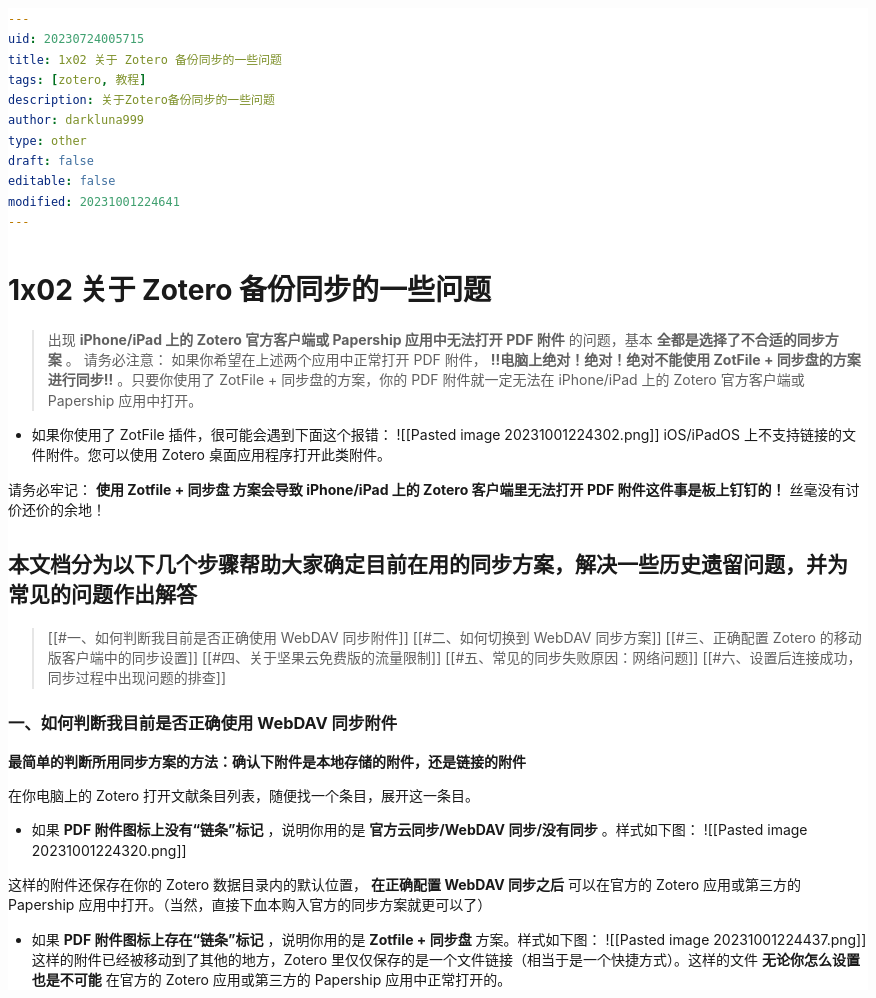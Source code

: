 ```yaml
---
uid: 20230724005715
title: 1x02 关于 Zotero 备份同步的一些问题
tags: [zotero, 教程]
description: 关于Zotero备份同步的一些问题
author: darkluna999
type: other
draft: false
editable: false
modified: 20231001224641
---
```


# 1x02 关于 Zotero 备份同步的一些问题

> 出现 **iPhone/iPad 上的 Zotero 官方客户端或 Papership 应用中无法打开 PDF 附件** 的问题，基本 **全都是选择了不合适的同步方案** 。
> 请务必注意：
如果你希望在上述两个应用中正常打开 PDF 附件， **‼️电脑上绝对！绝对！绝对不能使用 ZotFile + 同步盘的方案进行同步‼️** 。只要你使用了 ZotFile + 同步盘的方案，你的 PDF 附件就一定无法在 iPhone/iPad 上的 Zotero 官方客户端或 Papership 应用中打开。

- 如果你使用了 ZotFile 插件，很可能会遇到下面这个报错：
![[Pasted image 20231001224302.png]]
iOS/iPadOS 上不支持链接的文件附件。您可以使用 Zotero 桌面应用程序打开此类附件。

请务必牢记： **使用 Zotfile + 同步盘 方案会导致 iPhone/iPad 上的 Zotero 客户端里无法打开 PDF 附件这件事是板上钉钉的！** 丝毫没有讨价还价的余地！

## 本文档分为以下几个步骤帮助大家确定目前在用的同步方案，解决一些历史遗留问题，并为常见的问题作出解答

> [[#一、如何判断我目前是否正确使用 WebDAV 同步附件]]
> [[#二、如何切换到 WebDAV 同步方案]]
> [[#三、正确配置 Zotero 的移动版客户端中的同步设置]]
> [[#四、关于坚果云免费版的流量限制]]
> [[#五、常见的同步失败原因：网络问题]]
> [[#六、设置后连接成功，同步过程中出现问题的排查]]

### 一、如何判断我目前是否正确使用 WebDAV 同步附件

**最简单的判断所用同步方案的方法：确认下附件是本地存储的附件，还是链接的附件**

在你电脑上的 Zotero 打开文献条目列表，随便找一个条目，展开这一条目。

- 如果 **PDF 附件图标上没有“链条”标记** ，说明你用的是 **官方云同步/WebDAV 同步/没有同步** 。样式如下图：
![[Pasted image 20231001224320.png]]

这样的附件还保存在你的 Zotero 数据目录内的默认位置， **在正确配置 WebDAV 同步之后** 可以在官方的 Zotero 应用或第三方的 Papership 应用中打开。（当然，直接下血本购入官方的同步方案就更可以了）

- 如果 **PDF 附件图标上存在“链条”标记** ，说明你用的是 **Zotfile + 同步盘** 方案。样式如下图：
![[Pasted image 20231001224437.png]]
这样的附件已经被移动到了其他的地方，Zotero 里仅仅保存的是一个文件链接（相当于是一个快捷方式）。这样的文件 **无论你怎么设置也是不可能** 在官方的 Zotero 应用或第三方的 Papership 应用中正常打开的。
